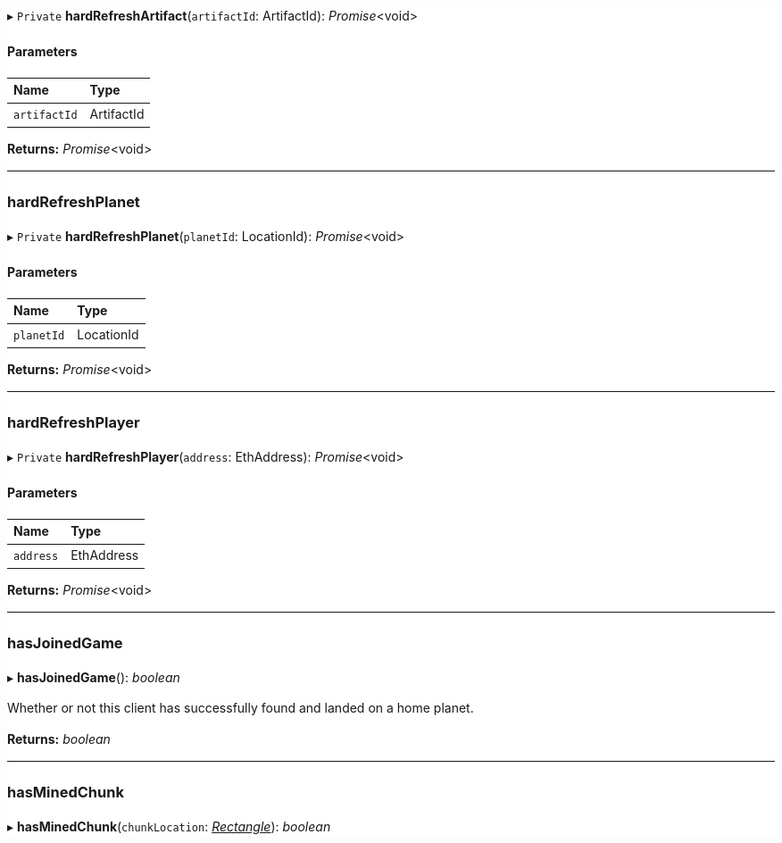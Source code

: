 ▸ `Private` **hardRefreshArtifact**(`artifactId`: ArtifactId): _Promise_<void\>

#### Parameters

| Name         | Type       |
| :----------- | :--------- |
| `artifactId` | ArtifactId |

**Returns:** _Promise_<void\>

---

### hardRefreshPlanet

▸ `Private` **hardRefreshPlanet**(`planetId`: LocationId): _Promise_<void\>

#### Parameters

| Name       | Type       |
| :--------- | :--------- |
| `planetId` | LocationId |

**Returns:** _Promise_<void\>

---

### hardRefreshPlayer

▸ `Private` **hardRefreshPlayer**(`address`: EthAddress): _Promise_<void\>

#### Parameters

| Name      | Type       |
| :-------- | :--------- |
| `address` | EthAddress |

**Returns:** _Promise_<void\>

---

### hasJoinedGame

▸ **hasJoinedGame**(): _boolean_

Whether or not this client has successfully found and landed on a home planet.

**Returns:** _boolean_

---

### hasMinedChunk

▸ **hasMinedChunk**(`chunkLocation`: [_Rectangle_](../interfaces/_types_global_globaltypes.rectangle.md)): _boolean_
